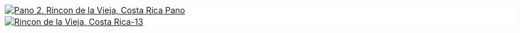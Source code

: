   <div id="ngg-image-18" class="ngg-gallery-thumbnail-box" >
    <div class="ngg-gallery-thumbnail">
      <a href="http://www.elevationupgrade.com/wp-content/gallery/costarica/Pano-2-Rincon-de-la-Vieja-Costa-Rica-Pano.jpg"
               title=""
               data-src="http://www.elevationupgrade.com/wp-content/gallery/costarica/Pano-2-Rincon-de-la-Vieja-Costa-Rica-Pano.jpg"
               data-thumbnail="http://www.elevationupgrade.com/wp-content/gallery/costarica/thumbs/thumbs_Pano-2-Rincon-de-la-Vieja-Costa-Rica-Pano.jpg"
               data-image-id="784"
               data-title="Pano 2, Rincon de la Vieja, Costa Rica Pano"
               data-description=""
               data-image-slug="pano-2-rincon-de-la-vieja-costa-rica-pano"
               class="ngg-fancybox" rel="2445"> <img
                    title="Pano 2, Rincon de la Vieja, Costa Rica Pano"
                    alt="Pano 2, Rincon de la Vieja, Costa Rica Pano"
                    src="http://www.elevationupgrade.com/wp-content/gallery/costarica/thumbs/thumbs_Pano-2-Rincon-de-la-Vieja-Costa-Rica-Pano.jpg"
                    width="120"
                    height="90"
                    style="max-width:100%;"
 /> </a>
    </div>
  </div>
  
  <div id="ngg-image-19" class="ngg-gallery-thumbnail-box" >
    <div class="ngg-gallery-thumbnail">
      <a href="http://www.elevationupgrade.com/wp-content/gallery/costarica/Rincon-de-la-Vieja-Costa-Rica-13.jpg"
               title=""
               data-src="http://www.elevationupgrade.com/wp-content/gallery/costarica/Rincon-de-la-Vieja-Costa-Rica-13.jpg"
               data-thumbnail="http://www.elevationupgrade.com/wp-content/gallery/costarica/thumbs/thumbs_Rincon-de-la-Vieja-Costa-Rica-13.jpg"
               data-image-id="785"
               data-title="Rincon de la Vieja, Costa Rica-13"
               data-description=""
               data-image-slug="rincon-de-la-vieja-costa-rica-13"
               class="ngg-fancybox" rel="2445"> <img
                    title="Rincon de la Vieja, Costa Rica-13"
                    alt="Rincon de la Vieja, Costa Rica-13"
                    src="http://www.elevationupgrade.com/wp-content/gallery/costarica/thumbs/thumbs_Rincon-de-la-Vieja-Costa-Rica-13.jpg"
                    width="120"
                    height="90"
                    style="max-width:100%;"
 /> </a>
    </div>
  </div>
  
  <div id="ngg-image-20" class="ngg-gallery-thumbnail-box" >
    <div class="ngg-gallery-thumbnail">
      <a href="http://www.elevationupgrade.com/wp-content/gallery/costarica/Pano-3-Rincon-de-la-Vieja-Costa-Rica-Pano.jpg"
               title=""
               data-src="http://www.elevationupgrade.com/wp-content/gallery/costarica/Pano-3-Rincon-de-la-Vieja-Costa-Rica-Pano.jpg"
               data-thumbnail="http://www.elevationupgrade.com/wp-content/gallery/costarica/thumbs/thumbs_Pano-3-Rincon-de-la-Vieja-Costa-Rica-Pano.jpg"
               data-image-id="786"
               data-title="Pano 3, Rincon de la Vieja, Costa Rica Pano"
               data-description=""
               data-image-slug="pano-3-rincon-de-la-vieja-costa-rica-pano"